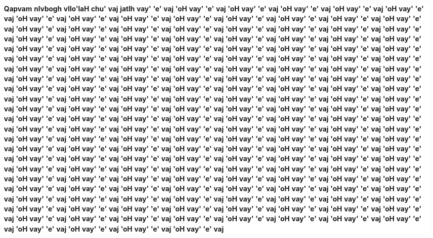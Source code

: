 **Qapvam** **nIvbogh** **vIlo'laH** **chu'** **vaj** **jatlh** **vay'** **'e'** **vaj** **'oH** **vay'** **'e'** **vaj** **'oH** **vay'** **'e'** **vaj** **'oH** **vay'** **'e'** **vaj** **'oH** **vay'** **'e'** **vaj** **'oH** **vay'** **'e'** **vaj** **'oH** **vay'** **'e'** **vaj** **'oH** **vay'** **'e'** **vaj** **'oH** **vay'** **'e'** **vaj** **'oH** **vay'** **'e'** **vaj** **'oH** **vay'** **'e'** **vaj** **'oH** **vay'** **'e'** **vaj** **'oH** **vay'** **'e'** **vaj** **'oH** **vay'** **'e'** **vaj** **'oH** **vay'** **'e'** **vaj** **'oH** **vay'** **'e'** **vaj** **'oH** **vay'** **'e'** **vaj** **'oH** **vay'** **'e'** **vaj** **'oH** **vay'** **'e'** **vaj** **'oH** **vay'** **'e'** **vaj** **'oH** **vay'** **'e'** **vaj** **'oH** **vay'** **'e'** **vaj** **'oH** **vay'** **'e'** **vaj** **'oH** **vay'** **'e'** **vaj** **'oH** **vay'** **'e'** **vaj** **'oH** **vay'** **'e'** **vaj** **'oH** **vay'** **'e'** **vaj** **'oH** **vay'** **'e'** **vaj** **'oH** **vay'** **'e'** **vaj** **'oH** **vay'** **'e'** **vaj** **'oH** **vay'** **'e'** **vaj** **'oH** **vay'** **'e'** **vaj** **'oH** **vay'** **'e'** **vaj** **'oH** **vay'** **'e'** **vaj** **'oH** **vay'** **'e'** **vaj** **'oH** **vay'** **'e'** **vaj** **'oH** **vay'** **'e'** **vaj** **'oH** **vay'** **'e'** **vaj** **'oH** **vay'** **'e'** **vaj** **'oH** **vay'** **'e'** **vaj** **'oH** **vay'** **'e'** **vaj** **'oH** **vay'** **'e'** **vaj** **'oH** **vay'** **'e'** **vaj** **'oH** **vay'** **'e'** **vaj** **'oH** **vay'** **'e'** **vaj** **'oH** **vay'** **'e'** **vaj** **'oH** **vay'** **'e'** **vaj** **'oH** **vay'** **'e'** **vaj** **'oH** **vay'** **'e'** **vaj** **'oH** **vay'** **'e'** **vaj** **'oH** **vay'** **'e'** **vaj** **'oH** **vay'** **'e'** **vaj** **'oH** **vay'** **'e'** **vaj** **'oH** **vay'** **'e'** **vaj** **'oH** **vay'** **'e'** **vaj** **'oH** **vay'** **'e'** **vaj** **'oH** **vay'** **'e'** **vaj** **'oH** **vay'** **'e'** **vaj** **'oH** **vay'** **'e'** **vaj** **'oH** **vay'** **'e'** **vaj** **'oH** **vay'** **'e'** **vaj** **'oH** **vay'** **'e'** **vaj** **'oH** **vay'** **'e'** **vaj** **'oH** **vay'** **'e'** **vaj** **'oH** **vay'** **'e'** **vaj** **'oH** **vay'** **'e'** **vaj** **'oH** **vay'** **'e'** **vaj** **'oH** **vay'** **'e'** **vaj** **'oH** **vay'** **'e'** **vaj** **'oH** **vay'** **'e'** **vaj** **'oH** **vay'** **'e'** **vaj** **'oH** **vay'** **'e'** **vaj** **'oH** **vay'** **'e'** **vaj** **'oH** **vay'** **'e'** **vaj** **'oH** **vay'** **'e'** **vaj** **'oH** **vay'** **'e'** **vaj** **'oH** **vay'** **'e'** **vaj** **'oH** **vay'** **'e'** **vaj** **'oH** **vay'** **'e'** **vaj** **'oH** **vay'** **'e'** **vaj** **'oH** **vay'** **'e'** **vaj** **'oH** **vay'** **'e'** **vaj** **'oH** **vay'** **'e'** **vaj** **'oH** **vay'** **'e'** **vaj** **'oH** **vay'** **'e'** **vaj** **'oH** **vay'** **'e'** **vaj** **'oH** **vay'** **'e'** **vaj** **'oH** **vay'** **'e'** **vaj** **'oH** **vay'** **'e'** **vaj** **'oH** **vay'** **'e'** **vaj** **'oH** **vay'** **'e'** **vaj** **'oH** **vay'** **'e'** **vaj** **'oH** **vay'** **'e'** **vaj** **'oH** **vay'** **'e'** **vaj** **'oH** **vay'** **'e'** **vaj** **'oH** **vay'** **'e'** **vaj** **'oH** **vay'** **'e'** **vaj** **'oH** **vay'** **'e'** **vaj** **'oH** **vay'** **'e'** **vaj** **'oH** **vay'** **'e'** **vaj** **'oH** **vay'** **'e'** **vaj** **'oH** **vay'** **'e'** **vaj** **'oH** **vay'** **'e'** **vaj** **'oH** **vay'** **'e'** **vaj** **'oH** **vay'** **'e'** **vaj** **'oH** **vay'** **'e'** **vaj** **'oH** **vay'** **'e'** **vaj** **'oH** **vay'** **'e'** **vaj** **'oH** **vay'** **'e'** **vaj** **'oH** **vay'** **'e'** **vaj** **'oH** **vay'** **'e'** **vaj** **'oH** **vay'** **'e'** **vaj** **'oH** **vay'** **'e'** **vaj** **'oH** **vay'** **'e'** **vaj** **'oH** **vay'** **'e'** **vaj** **'oH** **vay'** **'e'** **vaj** **'oH** **vay'** **'e'** **vaj** **'oH** **vay'** **'e'** **vaj** **'oH** **vay'** **'e'** **vaj** **'oH** **vay'** **'e'** **vaj** **'oH** **vay'** **'e'** **vaj** **'oH** **vay'** **'e'** **vaj** **'oH** **vay'** **'e'** **vaj** **'oH** **vay'** **'e'** **vaj** **'oH** **vay'** **'e'** **vaj** **'oH** **vay'** **'e'** **vaj** **'oH** **vay'** **'e'** **vaj** **'oH** **vay'** **'e'** **vaj** **'oH** **vay'** **'e'** **vaj** **'oH** **vay'** **'e'** **vaj** **'oH** **vay'** **'e'** **vaj** **'oH** **vay'** **'e'** **vaj** **'oH** **vay'** **'e'** **vaj** **'oH** **vay'** **'e'** **vaj** **'oH** **vay'** **'e'** **vaj** **'oH** **vay'** **'e'** **vaj** **'oH** **vay'** **'e'** **vaj** **'oH** **vay'** **'e'** **vaj** **'oH** **vay'** **'e'** **vaj** **'oH** **vay'** **'e'** **vaj** **'oH** **vay'** **'e'** **vaj** **'oH** **vay'** **'e'** **vaj** **'oH** **vay'** **'e'** **vaj** **'oH** **vay'** **'e'** **vaj** **'oH** **vay'** **'e'** **vaj** **'oH** **vay'** **'e'** **vaj** **'oH** **vay'** **'e'** **vaj** **'oH** **vay'** **'e'** **vaj** **'oH** **vay'** **'e'** **vaj** **'oH** **vay'** **'e'** **vaj** **'oH** **vay'** **'e'** **vaj** **'oH** **vay'** **'e'** **vaj** **'oH** **vay'** **'e'** **vaj** **'oH** **vay'** **'e'** **vaj** **'oH** **vay'** **'e'** **vaj** **'oH** **vay'** **'e'** **vaj** **'oH** **vay'** **'e'** **vaj** **'oH** **vay'** **'e'** **vaj** **'oH** **vay'** **'e'** **vaj** **'oH** **vay'** **'e'** **vaj** **'oH** **vay'** **'e'** **vaj** **'oH** **vay'** **'e'** **vaj** **'oH** **vay'** **'e'** **vaj** **'oH** **vay'** **'e'** **vaj** **'oH** **vay'** **'e'** **vaj** **'oH** **vay'** **'e'** **vaj** **'oH** **vay'** **'e'** **vaj** **'oH** **vay'** **'e'** **vaj** **'oH** **vay'** **'e'** **vaj** **'oH** **vay'** **'e'** **vaj** **'oH** **vay'** **'e'** **vaj** **'oH** **vay'** **'e'** **vaj** **'oH** **vay'** **'e'** **vaj** **'oH** **vay'** **'e'** **vaj** **'oH** **vay'** **'e'** **vaj** **'oH** **vay'** **'e'** **vaj** **'oH** **vay'** **'e'** **vaj** **'oH** **vay'** **'e'** **vaj**